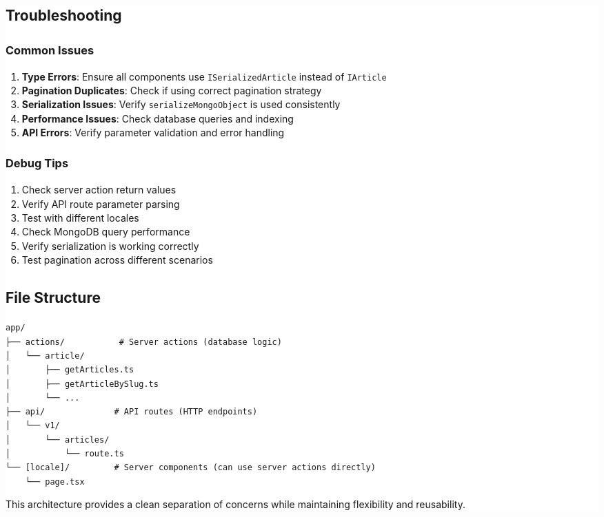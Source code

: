 ## Troubleshooting

### Common Issues

1. **Type Errors**: Ensure all components use `ISerializedArticle` instead of `IArticle`
2. **Pagination Duplicates**: Check if using correct pagination strategy
3. **Serialization Issues**: Verify `serializeMongoObject` is used consistently
4. **Performance Issues**: Check database queries and indexing
5. **API Errors**: Verify parameter validation and error handling

### Debug Tips

1. Check server action return values
2. Verify API route parameter parsing
3. Test with different locales
4. Check MongoDB query performance
5. Verify serialization is working correctly
6. Test pagination across different scenarios

## File Structure

```
app/
├── actions/           # Server actions (database logic)
│   └── article/
│       ├── getArticles.ts
│       ├── getArticleBySlug.ts
│       └── ...
├── api/              # API routes (HTTP endpoints)
│   └── v1/
│       └── articles/
│           └── route.ts
└── [locale]/         # Server components (can use server actions directly)
    └── page.tsx
```

This architecture provides a clean separation of concerns while maintaining flexibility and reusability.
